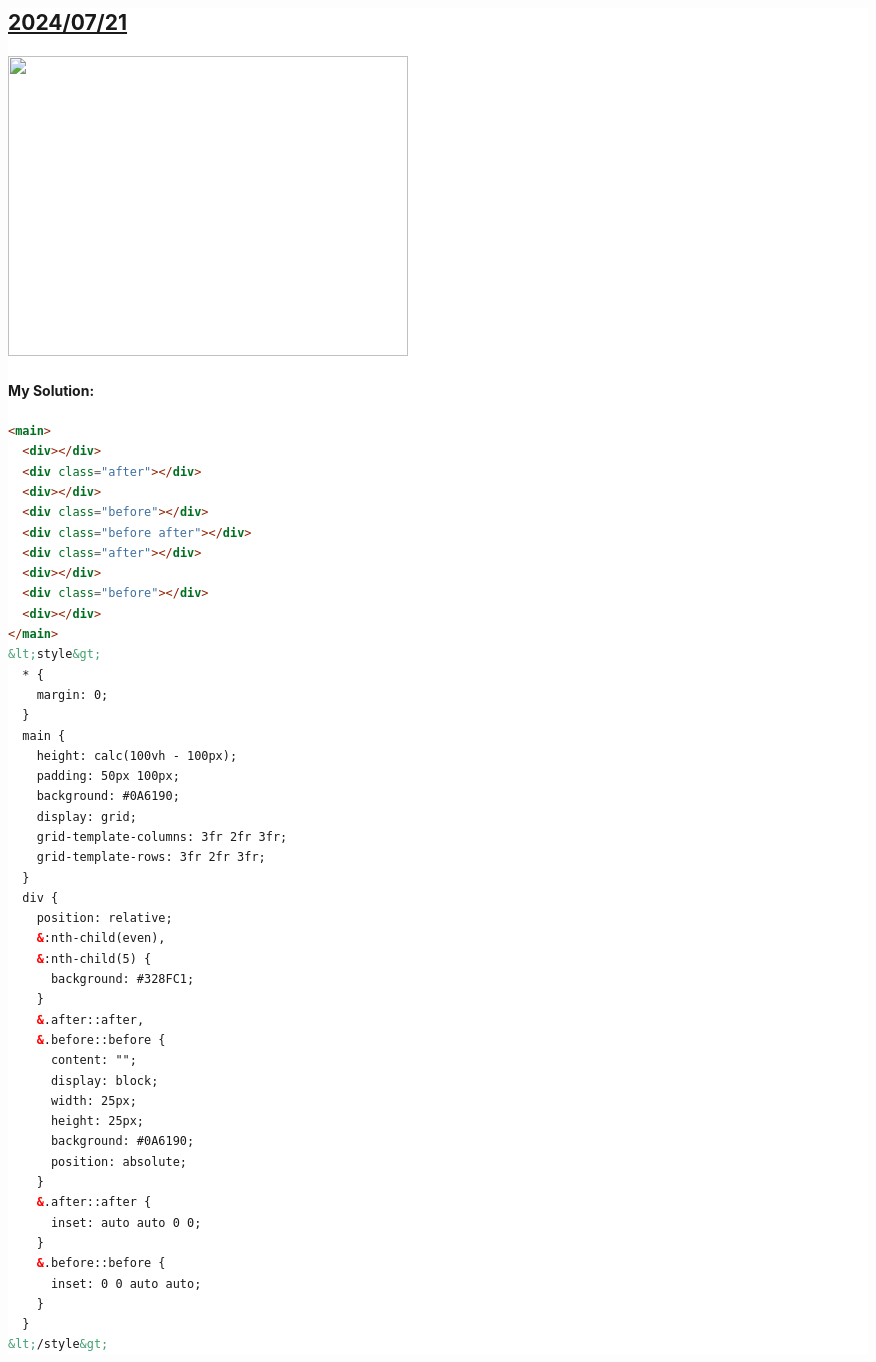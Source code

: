 
## [2024/07/21](https://cssbattle.dev/play/7T0XdIP4lLXtFht6PK2r)

<img width="400px" height="300px" loading="lazy" src="https://firebasestorage.googleapis.com/v0/b/cssbattleapp.appspot.com/o/user%2Fummd3POvEDfFyeFvVdOMG3OOrwE2%2Ftargets%2Ftarget_fEuqCIG.png?alt=media">

#### My Solution:

```html
<main>
  <div></div>
  <div class="after"></div>
  <div></div>
  <div class="before"></div>
  <div class="before after"></div>
  <div class="after"></div>
  <div></div>
  <div class="before"></div>
  <div></div>
</main>
&lt;style&gt;
  * {
    margin: 0;
  }
  main {
    height: calc(100vh - 100px);
    padding: 50px 100px;
    background: #0A6190;
    display: grid;
    grid-template-columns: 3fr 2fr 3fr;
    grid-template-rows: 3fr 2fr 3fr;
  }
  div {
    position: relative;
    &:nth-child(even),
    &:nth-child(5) {
      background: #328FC1;
    }
    &.after::after,
    &.before::before {
      content: "";
      display: block;
      width: 25px;
      height: 25px;
      background: #0A6190;
      position: absolute;
    }
    &.after::after {
      inset: auto auto 0 0;
    }
    &.before::before {
      inset: 0 0 auto auto;
    }
  }
&lt;/style&gt;
```
